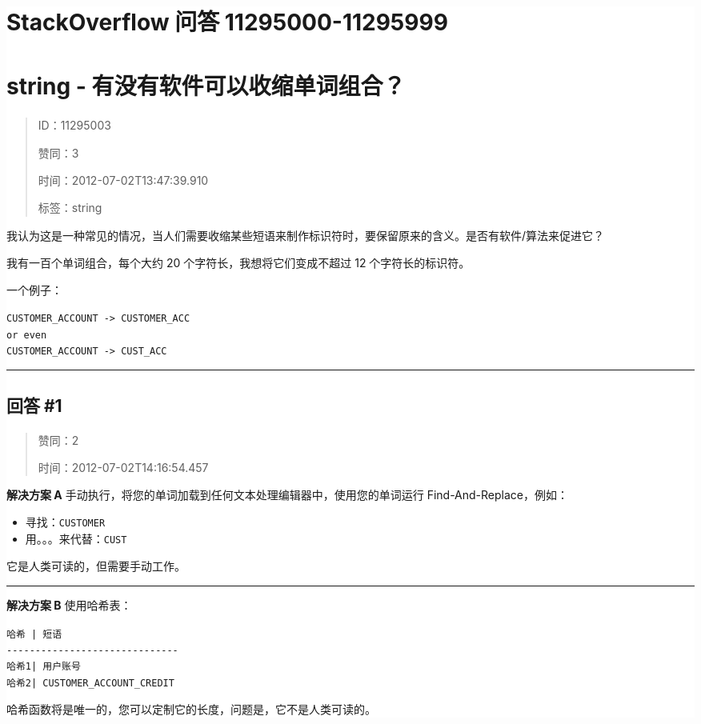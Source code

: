 # StackOverflow 问答 11295000-11295999

# string - 有没有软件可以收缩单词组合？

> ID：11295003
> 
> 赞同：3
> 
> 时间：2012-07-02T13:47:39.910
> 
> 标签：string

我认为这是一种常见的情况，当人们需要收缩某些短语来制作标识符时，要保留原来的含义。是否有软件/算法来促进它？

我有一百个单词组合，每个大约 20 个字符长，我想将它们变成不超过 12 个字符长的标识符。

一个例子：

```
CUSTOMER_ACCOUNT -> CUSTOMER_ACC
or even
CUSTOMER_ACCOUNT -> CUST_ACC 
```

* * *

## 回答 #1

> 赞同：2
> 
> 时间：2012-07-02T14:16:54.457

**解决方案 A**
手动执行，将您的单词加载到任何文本处理编辑器中，使用您的单词运行 Find-And-Replace，例如：

*   寻找：`CUSTOMER`
*   用。。。来代替：`CUST`

它是人类可读的，但需要手动工作。

* * *

**解决方案 B**
使用哈希表：

```
哈希 | 短语
------------------------------
哈希1| 用户账号
哈希2| CUSTOMER_ACCOUNT_CREDIT

```

哈希函数将是唯一的，您可以定制它的长度，问题是，它不是人类可读的。
